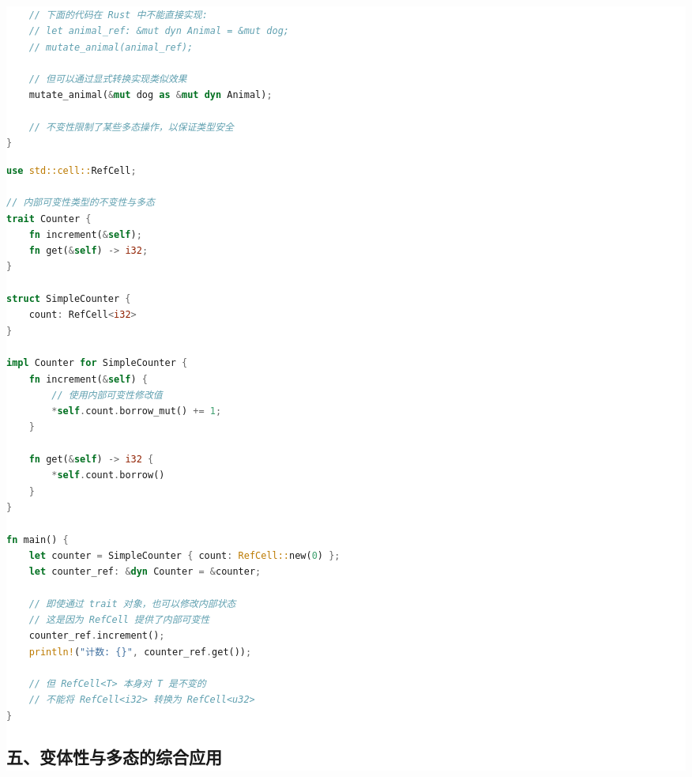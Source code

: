 ```rust
    // 下面的代码在 Rust 中不能直接实现:
    // let animal_ref: &mut dyn Animal = &mut dog;
    // mutate_animal(animal_ref);
    
    // 但可以通过显式转换实现类似效果
    mutate_animal(&mut dog as &mut dyn Animal);
    
    // 不变性限制了某些多态操作，以保证类型安全
}
```

```rust
use std::cell::RefCell;

// 内部可变性类型的不变性与多态
trait Counter {
    fn increment(&self);
    fn get(&self) -> i32;
}

struct SimpleCounter {
    count: RefCell<i32>
}

impl Counter for SimpleCounter {
    fn increment(&self) {
        // 使用内部可变性修改值
        *self.count.borrow_mut() += 1;
    }
    
    fn get(&self) -> i32 {
        *self.count.borrow()
    }
}

fn main() {
    let counter = SimpleCounter { count: RefCell::new(0) };
    let counter_ref: &dyn Counter = &counter;
    
    // 即使通过 trait 对象，也可以修改内部状态
    // 这是因为 RefCell 提供了内部可变性
    counter_ref.increment();
    println!("计数: {}", counter_ref.get());
    
    // 但 RefCell<T> 本身对 T 是不变的
    // 不能将 RefCell<i32> 转换为 RefCell<u32>
}
```

## 五、变体性与多态的综合应用
